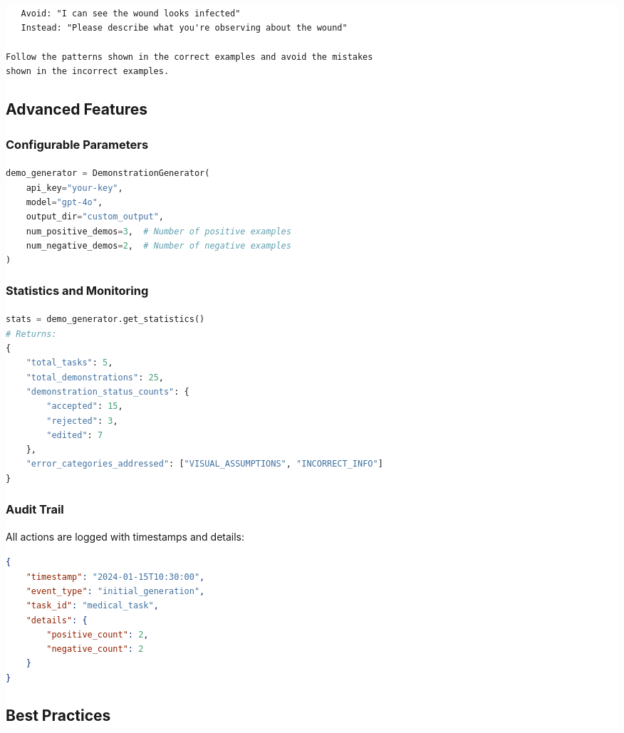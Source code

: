 ```text
   Avoid: "I can see the wound looks infected"
   Instead: "Please describe what you're observing about the wound"

Follow the patterns shown in the correct examples and avoid the mistakes 
shown in the incorrect examples.
```

## Advanced Features

### Configurable Parameters
```python
demo_generator = DemonstrationGenerator(
    api_key="your-key",
    model="gpt-4o",
    output_dir="custom_output",
    num_positive_demos=3,  # Number of positive examples
    num_negative_demos=2,  # Number of negative examples
)
```

### Statistics and Monitoring
```python
stats = demo_generator.get_statistics()
# Returns:
{
    "total_tasks": 5,
    "total_demonstrations": 25,
    "demonstration_status_counts": {
        "accepted": 15,
        "rejected": 3,
        "edited": 7
    },
    "error_categories_addressed": ["VISUAL_ASSUMPTIONS", "INCORRECT_INFO"]
}
```

### Audit Trail
All actions are logged with timestamps and details:
```json
{
    "timestamp": "2024-01-15T10:30:00",
    "event_type": "initial_generation",
    "task_id": "medical_task",
    "details": {
        "positive_count": 2,
        "negative_count": 2
    }
}
```

## Best Practices
